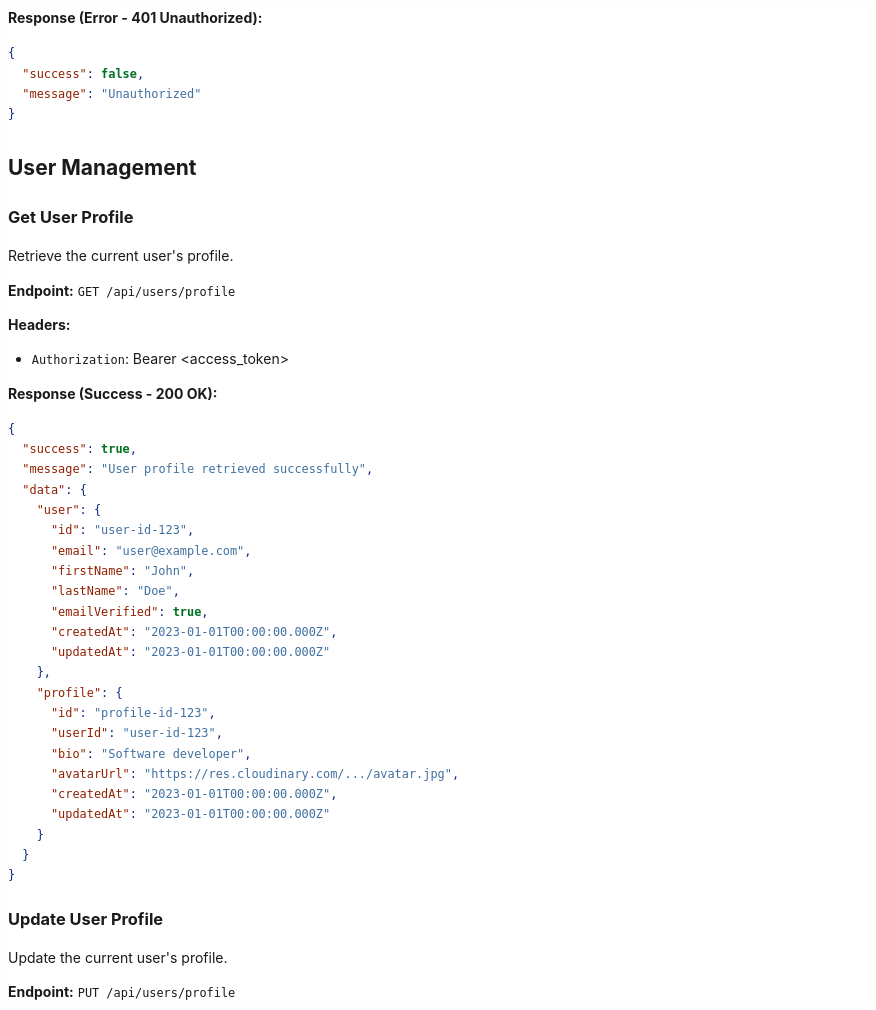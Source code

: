 **Response (Error - 401 Unauthorized):**

```json
{
  "success": false,
  "message": "Unauthorized"
}
```

## User Management

### Get User Profile

Retrieve the current user's profile.

**Endpoint:** `GET /api/users/profile`

**Headers:**

- `Authorization`: Bearer <access_token>

**Response (Success - 200 OK):**

```json
{
  "success": true,
  "message": "User profile retrieved successfully",
  "data": {
    "user": {
      "id": "user-id-123",
      "email": "user@example.com",
      "firstName": "John",
      "lastName": "Doe",
      "emailVerified": true,
      "createdAt": "2023-01-01T00:00:00.000Z",
      "updatedAt": "2023-01-01T00:00:00.000Z"
    },
    "profile": {
      "id": "profile-id-123",
      "userId": "user-id-123",
      "bio": "Software developer",
      "avatarUrl": "https://res.cloudinary.com/.../avatar.jpg",
      "createdAt": "2023-01-01T00:00:00.000Z",
      "updatedAt": "2023-01-01T00:00:00.000Z"
    }
  }
}
```

### Update User Profile

Update the current user's profile.

**Endpoint:** `PUT /api/users/profile`
